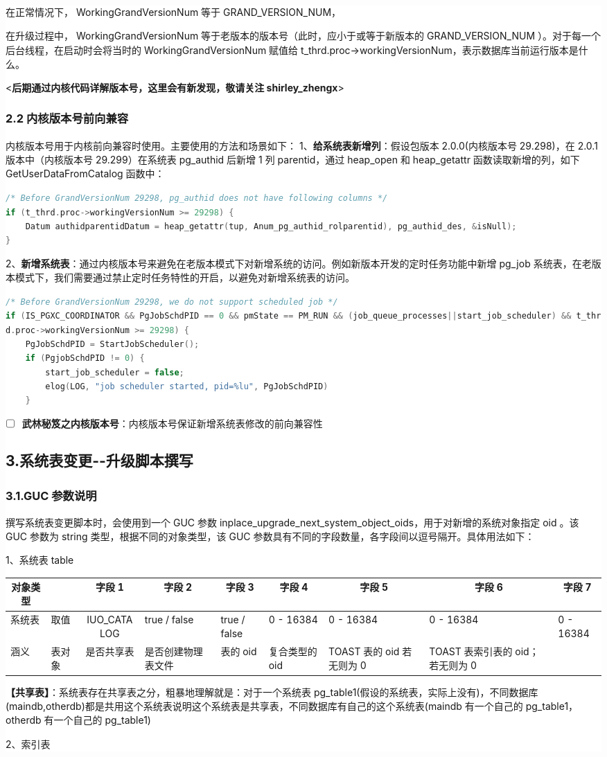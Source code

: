 在正常情况下， WorkingGrandVersionNum 等于 GRAND_VERSION_NUM，

在升级过程中， WorkingGrandVersionNum 等于老版本的版本号（此时，应小于或等于新版本的 GRAND_VERSION_NUM ）。对于每一个后台线程，在启动时会将当时的 WorkingGrandVersionNum 赋值给 t_thrd.proc->workingVersionNum，表示数据库当前运行版本是什么。

<**后期通过内核代码详解版本号，这里会有新发现，敬请关注 shirley_zhengx**>

### 2.2 内核版本号前向兼容

内核版本号用于内核前向兼容时使用。主要使用的方法和场景如下：
1、**给系统表新增列**：假设包版本 2.0.0(内核版本号 29.298)，在 2.0.1 版本中（内核版本号 29.299）在系统表 pg_authid 后新增 1 列 parentid，通过 heap_open 和 heap_getattr 函数读取新增的列，如下 GetUserDataFromCatalog 函数中：

```c
/* Before GrandVersionNum 29298, pg_authid does not have following columns */
if (t_thrd.proc->workingVersionNum >= 29298) {
    Datum authidparentidDatum = heap_getattr(tup, Anum_pg_authid_rolparentid), pg_authid_des, &isNull);
}
```

2、**新增系统表**：通过内核版本号来避免在老版本模式下对新增系统的访问。例如新版本开发的定时任务功能中新增 pg_job 系统表，在老版本模式下，我们需要通过禁止定时任务特性的开启，以避免对新增系统表的访问。

```c
/* Before GrandVersionNum 29298, we do not support scheduled job */
if (IS_PGXC_COORDINATOR && PgJobSchdPID == 0 && pmState == PM_RUN && (job_queue_processes||start_job_scheduler) && t_thrd.proc->workingVersionNum >= 29298) {
    PgJobSchdPID = StartJobScheduler();
    if (PgjobSchdPID != 0) {
        start_job_scheduler = false;
        elog(LOG, "job scheduler started, pid=%lu", PgJobSchdPID)
    }
```

- [ ] **武林秘笈之内核版本号**：内核版本号保证新增系统表修改的前向兼容性

## 3.系统表变更--升级脚本撰写

### 3.1.GUC 参数说明

撰写系统表变更脚本时，会使用到一个 GUC 参数 inplace_upgrade_next_system_object_oids，用于对新增的系统对象指定 oid 。该 GUC 参数为 string 类型，根据不同的对象类型，该 GUC 参数具有不同的字段数量，各字段间以逗号隔开。具体用法如下：

1、系统表 table

| 对象类型 |        |   字段 1    | 字段 2             | 字段 3       | 字段 4         | 字段 5                    | 字段 6                            | 字段 7    |
| -------- | ------ | :---------: | ------------------ | ------------ | -------------- | ------------------------- | --------------------------------- | --------- |
| 系统表   | 取值   | IUO_CATALOG | true / false       | true / false | 0 - 16384      | 0 - 16384                 | 0 - 16384                         | 0 - 16384 |
| 涵义     | 表对象 | 是否共享表  | 是否创建物理表文件 | 表的 oid     | 复合类型的 oid | TOAST 表的 oid 若无则为 0 | TOAST 表索引表的 oid； 若无则为 0 |           |

**【共享表】**：系统表存在共享表之分，粗暴地理解就是：对于一个系统表 pg_table1(假设的系统表，实际上没有)，不同数据库(maindb,otherdb)都是共用这个系统表说明这个系统表是共享表，不同数据库有自己的这个系统表(maindb 有一个自己的 pg_table1，otherdb 有一个自己的 pg_table1)

2、索引表
